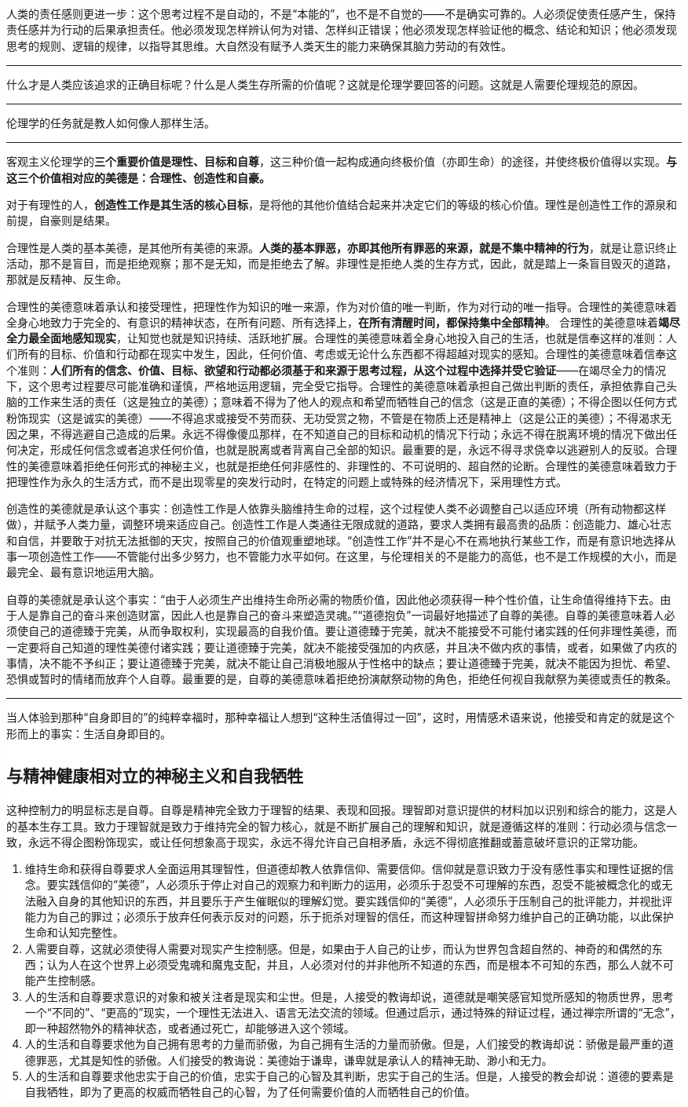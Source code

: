 
人类的责任感则更进一步：这个思考过程不是自动的，不是“本能的”，也不是不自觉的——不是确实可靠的。人必须促使责任感产生，保持责任感并为行动的后果承担责任。他必须发现怎样辨认何为对错、怎样纠正错误；他必须发现怎样验证他的概念、结论和知识；他必须发现思考的规则、逻辑的规律，以指导其思维。大自然没有赋予人类天生的能力来确保其脑力劳动的有效性。

---

什么才是人类应该追求的正确目标呢？什么是人类生存所需的价值呢？这就是伦理学要回答的问题。这就是人需要伦理规范的原因。

---

伦理学的任务就是教人如何像人那样生活。

---

客观主义伦理学的**三个重要价值是理性、目标和自尊**，这三种价值一起构成通向终极价值（亦即生命）的途径，并使终极价值得以实现。**与这三个价值相对应的美德是：合理性、创造性和自豪。**

对于有理性的人，**创造性工作是其生活的核心目标**，是将他的其他价值结合起来并决定它们的等级的核心价值。理性是创造性工作的源泉和前提，自豪则是结果。

合理性是人类的基本美德，是其他所有美德的来源。**人类的基本罪恶，亦即其他所有罪恶的来源，就是不集中精神的行为**，就是让意识终止活动，那不是盲目，而是拒绝观察；那不是无知，而是拒绝去了解。非理性是拒绝人类的生存方式，因此，就是踏上一条盲目毁灭的道路，那就是反精神、反生命。

合理性的美德意味着承认和接受理性，把理性作为知识的唯一来源，作为对价值的唯一判断，作为对行动的唯一指导。合理性的美德意味着全身心地致力于完全的、有意识的精神状态，在所有问题、所有选择上，**在所有清醒时间，都保持集中全部精神**。 合理性的美德意味着**竭尽全力最全面地感知现实**，让知觉也就是知识持续、活跃地扩展。合理性的美德意味着全身心地投入自己的生活，也就是信奉这样的准则：人们所有的目标、价值和行动都在现实中发生，因此，任何价值、考虑或无论什么东西都不得超越对现实的感知。合理性的美德意味着信奉这个准则：**人们所有的信念、价值、目标、欲望和行动都必须基于和来源于思考过程，从这个过程中选择并受它验证**——在竭尽全力的情况下，这个思考过程要尽可能准确和谨慎，严格地运用逻辑，完全受它指导。合理性的美德意味着承担自己做出判断的责任，承担依靠自己头脑的工作来生活的责任（这是独立的美德）；意味着不得为了他人的观点和希望而牺牲自己的信念（这是正直的美德）；不得企图以任何方式粉饰现实（这是诚实的美德）——不得追求或接受不劳而获、无功受赏之物，不管是在物质上还是精神上（这是公正的美德）；不得渴求无因之果，不得逃避自己造成的后果。永远不得像傻瓜那样，在不知道自己的目标和动机的情况下行动；永远不得在脱离环境的情况下做出任何决定，形成任何信念或者追求任何价值，也就是脱离或者背离自己全部的知识。最重要的是，永远不得寻求侥幸以逃避别人的反驳。合理性的美德意味着拒绝任何形式的神秘主义，也就是拒绝任何非感性的、非理性的、不可说明的、超自然的论断。合理性的美德意味着致力于把理性作为永久的生活方式，而不是出现零星的突发行动时，在特定的问题上或特殊的经济情况下，采用理性方式。

创造性的美德就是承认这个事实：创造性工作是人依靠头脑维持生命的过程，这个过程使人类不必调整自己以适应环境（所有动物都这样做），并赋予人类力量，调整环境来适应自己。创造性工作是人类通往无限成就的道路，要求人类拥有最高贵的品质：创造能力、雄心壮志和自信，并要敢于对抗无法抵御的天灾，按照自己的价值观重塑地球。“创造性工作”并不是心不在焉地执行某些工作，而是有意识地选择从事一项创造性工作——不管能付出多少努力，也不管能力水平如何。在这里，与伦理相关的不是能力的高低，也不是工作规模的大小，而是最完全、最有意识地运用大脑。

自尊的美德就是承认这个事实：“由于人必须生产出维持生命所必需的物质价值，因此他必须获得一种个性价值，让生命值得维持下去。由于人是靠自己的奋斗来创造财富，因此人也是靠自己的奋斗来塑造灵魂。”“道德抱负”一词最好地描述了自尊的美德。自尊的美德意味着人必须使自己的道德臻于完美，从而争取权利，实现最高的自我价值。要让道德臻于完美，就决不能接受不可能付诸实践的任何非理性美德，而一定要将自己知道的理性美德付诸实践；要让道德臻于完美，就决不能接受强加的内疚感，并且决不做内疚的事情，或者，如果做了内疚的事情，决不能不予纠正；要让道德臻于完美，就决不能让自己消极地服从于性格中的缺点；要让道德臻于完美，就决不能因为担忧、希望、恐惧或暂时的情绪而放弃个人自尊。最重要的是，自尊的美德意味着拒绝扮演献祭动物的角色，拒绝任何视自我献祭为美德或责任的教条。

---

当人体验到那种“自身即目的”的纯粹幸福时，那种幸福让人想到“这种生活值得过一回”，这时，用情感术语来说，他接受和肯定的就是这个形而上的事实：生活自身即目的。

## 与精神健康相对立的神秘主义和自我牺牲
这种控制力的明显标志是自尊。自尊是精神完全致力于理智的结果、表现和回报。理智即对意识提供的材料加以识别和综合的能力，这是人的基本生存工具。致力于理智就是致力于维持完全的智力核心，就是不断扩展自己的理解和知识，就是遵循这样的准则：行动必须与信念一致，永远不得企图粉饰现实，或让任何想象高于现实，永远不得允许自己自相矛盾，永远不得彻底推翻或蓄意破坏意识的正常功能。

1. 维持生命和获得自尊要求人全面运用其理智性，但道德却教人依靠信仰、需要信仰。信仰就是意识致力于没有感性事实和理性证据的信念。要实践信仰的“美德”，人必须乐于停止对自己的观察力和判断力的运用，必须乐于忍受不可理解的东西，忍受不能被概念化的或无法融入自身的其他知识的东西，并且要乐于产生催眠似的理解幻觉。要实践信仰的“美德”，人必须乐于压制自己的批评能力，并视批评能力为自己的罪过；必须乐于放弃任何表示反对的问题，乐于扼杀对理智的信任，而这种理智拼命努力维护自己的正确功能，以此保护生命和认知完整性。
1. 人需要自尊，这就必须使得人需要对现实产生控制感。但是，如果由于人自己的让步，而认为世界包含超自然的、神奇的和偶然的东西；认为人在这个世界上必须受鬼魂和魔鬼支配，并且，人必须对付的并非他所不知道的东西，而是根本不可知的东西，那么人就不可能产生控制感。
1. 人的生活和自尊要求意识的对象和被关注者是现实和尘世。但是，人接受的教诲却说，道德就是嘲笑感官知觉所感知的物质世界，思考一个“不同的”、“更高的”现实，一个理性无法进入、语言无法交流的领域。但通过启示，通过特殊的辩证过程，通过禅宗所谓的“无念”，即一种超然物外的精神状态，或者通过死亡，却能够进入这个领域。
1. 人的生活和自尊要求他为自己拥有思考的力量而骄傲，为自己拥有生活的力量而骄傲。但是，人们接受的教诲却说：骄傲是最严重的道德罪恶，尤其是知性的骄傲。人们接受的教诲说：美德始于谦卑，谦卑就是承认人的精神无助、渺小和无力。
1. 人的生活和自尊要求他忠实于自己的价值，忠实于自己的心智及其判断，忠实于自己的生活。但是，人接受的教会却说：道德的要素是自我牺牲，即为了更高的权威而牺牲自己的心智，为了任何需要价值的人而牺牲自己的价值。
